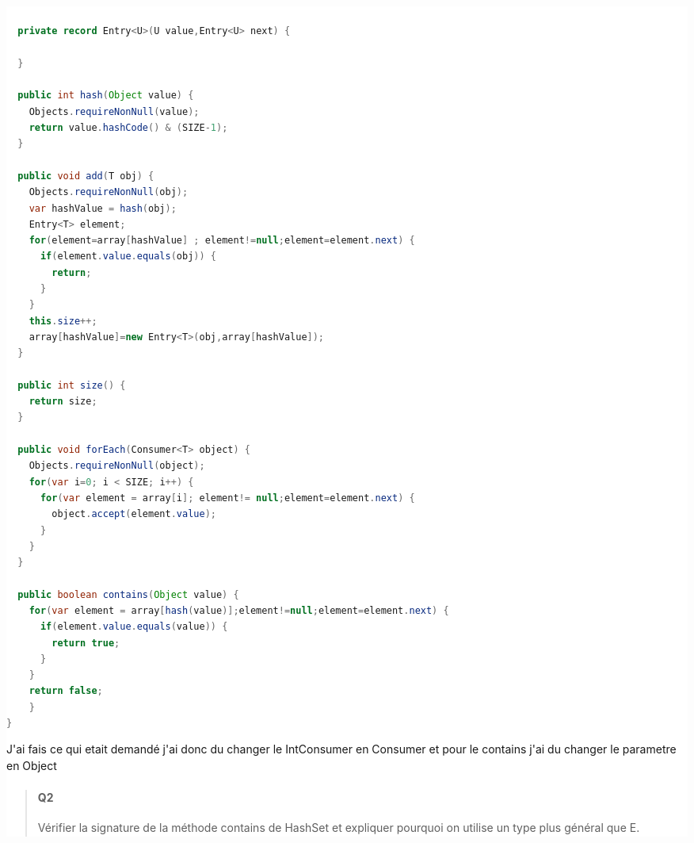 ```Java
  
  private record Entry<U>(U value,Entry<U> next) {
    
  }
  
  public int hash(Object value) {
    Objects.requireNonNull(value);
    return value.hashCode() & (SIZE-1);
  }
  
  public void add(T obj) {
    Objects.requireNonNull(obj);
    var hashValue = hash(obj);
    Entry<T> element;
    for(element=array[hashValue] ; element!=null;element=element.next) {
      if(element.value.equals(obj)) {
        return;
      }
    }
    this.size++;
    array[hashValue]=new Entry<T>(obj,array[hashValue]);
  }

  public int size() {
    return size;
  }

  public void forEach(Consumer<T> object) {
    Objects.requireNonNull(object);
    for(var i=0; i < SIZE; i++) {
      for(var element = array[i]; element!= null;element=element.next) {
        object.accept(element.value);
      }
    }
  }

  public boolean contains(Object value) {
    for(var element = array[hash(value)];element!=null;element=element.next) {
      if(element.value.equals(value)) {
        return true;
      }
    }
    return false;
    }
}

```
J'ai fais ce qui etait demandé j'ai donc du changer le IntConsumer en Consumer<T> et pour le contains j'ai du changer le parametre en Object

> #### Q2
> Vérifier la signature de la méthode contains de HashSet et expliquer pourquoi on utilise un type plus général que E.
